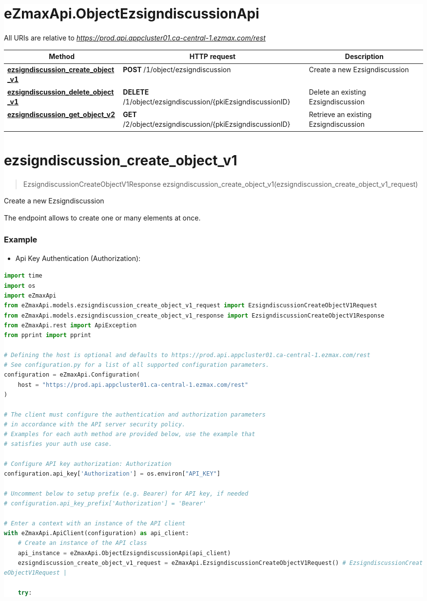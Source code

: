 # eZmaxApi.ObjectEzsigndiscussionApi

All URIs are relative to *https://prod.api.appcluster01.ca-central-1.ezmax.com/rest*

Method | HTTP request | Description
------------- | ------------- | -------------
[**ezsigndiscussion_create_object_v1**](ObjectEzsigndiscussionApi.md#ezsigndiscussion_create_object_v1) | **POST** /1/object/ezsigndiscussion | Create a new Ezsigndiscussion
[**ezsigndiscussion_delete_object_v1**](ObjectEzsigndiscussionApi.md#ezsigndiscussion_delete_object_v1) | **DELETE** /1/object/ezsigndiscussion/{pkiEzsigndiscussionID} | Delete an existing Ezsigndiscussion
[**ezsigndiscussion_get_object_v2**](ObjectEzsigndiscussionApi.md#ezsigndiscussion_get_object_v2) | **GET** /2/object/ezsigndiscussion/{pkiEzsigndiscussionID} | Retrieve an existing Ezsigndiscussion


# **ezsigndiscussion_create_object_v1**
> EzsigndiscussionCreateObjectV1Response ezsigndiscussion_create_object_v1(ezsigndiscussion_create_object_v1_request)

Create a new Ezsigndiscussion

The endpoint allows to create one or many elements at once.

### Example

* Api Key Authentication (Authorization):

```python
import time
import os
import eZmaxApi
from eZmaxApi.models.ezsigndiscussion_create_object_v1_request import EzsigndiscussionCreateObjectV1Request
from eZmaxApi.models.ezsigndiscussion_create_object_v1_response import EzsigndiscussionCreateObjectV1Response
from eZmaxApi.rest import ApiException
from pprint import pprint

# Defining the host is optional and defaults to https://prod.api.appcluster01.ca-central-1.ezmax.com/rest
# See configuration.py for a list of all supported configuration parameters.
configuration = eZmaxApi.Configuration(
    host = "https://prod.api.appcluster01.ca-central-1.ezmax.com/rest"
)

# The client must configure the authentication and authorization parameters
# in accordance with the API server security policy.
# Examples for each auth method are provided below, use the example that
# satisfies your auth use case.

# Configure API key authorization: Authorization
configuration.api_key['Authorization'] = os.environ["API_KEY"]

# Uncomment below to setup prefix (e.g. Bearer) for API key, if needed
# configuration.api_key_prefix['Authorization'] = 'Bearer'

# Enter a context with an instance of the API client
with eZmaxApi.ApiClient(configuration) as api_client:
    # Create an instance of the API class
    api_instance = eZmaxApi.ObjectEzsigndiscussionApi(api_client)
    ezsigndiscussion_create_object_v1_request = eZmaxApi.EzsigndiscussionCreateObjectV1Request() # EzsigndiscussionCreateObjectV1Request | 

    try:
```